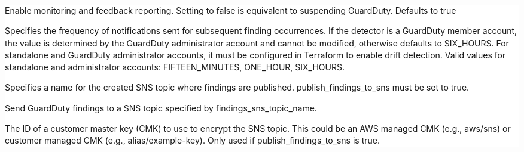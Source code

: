</HclListItemDescription>
<HclListItemDefaultValue defaultValue="&quot;GuardDuty Finding&quot;"/>
</HclListItem>

<HclListItem name="enable" requirement="optional" type="bool">
<HclListItemDescription>

Enable monitoring and feedback reporting. Setting to false is equivalent to suspending GuardDuty. Defaults to true

</HclListItemDescription>
<HclListItemDefaultValue defaultValue="true"/>
</HclListItem>

<HclListItem name="finding_publishing_frequency" requirement="optional" type="string">
<HclListItemDescription>

Specifies the frequency of notifications sent for subsequent finding occurrences. If the detector is a GuardDuty member account, the value is determined by the GuardDuty administrator account and cannot be modified, otherwise defaults to SIX_HOURS. For standalone and GuardDuty administrator accounts, it must be configured in Terraform to enable drift detection. Valid values for standalone and administrator accounts: FIFTEEN_MINUTES, ONE_HOUR, SIX_HOURS.

</HclListItemDescription>
<HclListItemDefaultValue defaultValue="null"/>
</HclListItem>

<HclListItem name="findings_sns_topic_name" requirement="optional" type="string">
<HclListItemDescription>

Specifies a name for the created SNS topic where findings are published. publish_findings_to_sns must be set to true.

</HclListItemDescription>
<HclListItemDefaultValue defaultValue="&quot;guardduty-findings&quot;"/>
</HclListItem>

<HclListItem name="publish_findings_to_sns" requirement="optional" type="bool">
<HclListItemDescription>

Send GuardDuty findings to a SNS topic specified by findings_sns_topic_name.

</HclListItemDescription>
<HclListItemDefaultValue defaultValue="false"/>
</HclListItem>

<HclListItem name="sns_kms_master_key_id" requirement="optional" type="string">
<HclListItemDescription>

The ID of a customer master key (CMK) to use to encrypt the SNS topic. This could be an AWS managed CMK (e.g., aws/sns) or customer managed CMK (e.g., alias/example-key). Only used if publish_findings_to_sns is true.

</HclListItemDescription>
<HclListItemDefaultValue defaultValue="null"/>
</HclListItem>

</TabItem>
<TabItem value="outputs" label="Outputs">
